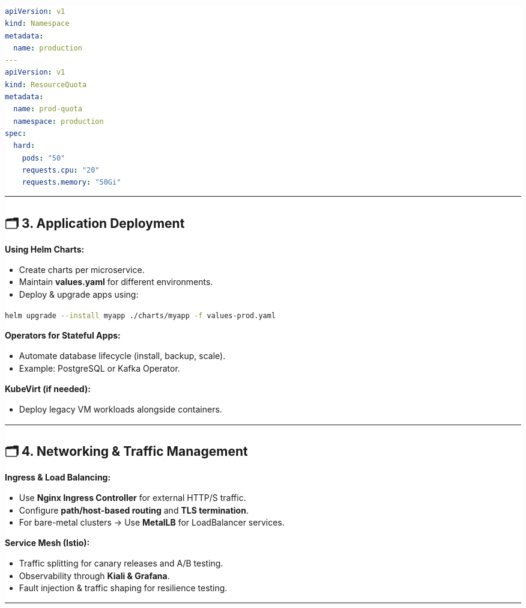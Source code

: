 ```yaml
apiVersion: v1
kind: Namespace
metadata:
  name: production
---
apiVersion: v1
kind: ResourceQuota
metadata:
  name: prod-quota
  namespace: production
spec:
  hard:
    pods: "50"
    requests.cpu: "20"
    requests.memory: "50Gi"
```

---

## 🗂️ 3. Application Deployment

**Using Helm Charts:**

* Create charts per microservice.
* Maintain **values.yaml** for different environments.
* Deploy & upgrade apps using:

```bash
helm upgrade --install myapp ./charts/myapp -f values-prod.yaml
```

**Operators for Stateful Apps:**

* Automate database lifecycle (install, backup, scale).
* Example: PostgreSQL or Kafka Operator.

**KubeVirt (if needed):**

* Deploy legacy VM workloads alongside containers.

---

## 🗂️ 4. Networking & Traffic Management

**Ingress & Load Balancing:**

* Use **Nginx Ingress Controller** for external HTTP/S traffic.
* Configure **path/host-based routing** and **TLS termination**.
* For bare-metal clusters → Use **MetalLB** for LoadBalancer services.

**Service Mesh (Istio):**

* Traffic splitting for canary releases and A/B testing.
* Observability through **Kiali & Grafana**.
* Fault injection & traffic shaping for resilience testing.

---